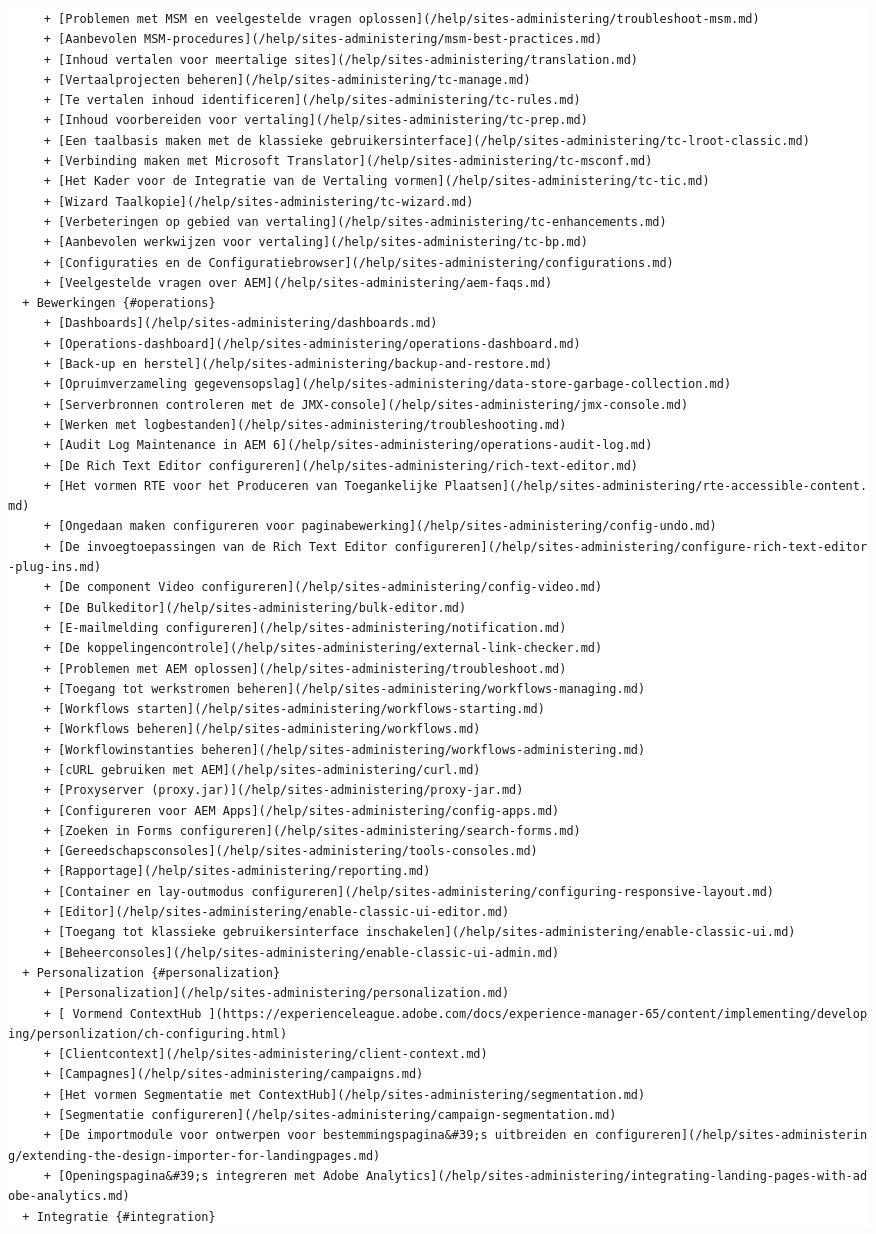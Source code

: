          + [Problemen met MSM en veelgestelde vragen oplossen](/help/sites-administering/troubleshoot-msm.md)
         + [Aanbevolen MSM-procedures](/help/sites-administering/msm-best-practices.md)
         + [Inhoud vertalen voor meertalige sites](/help/sites-administering/translation.md)
         + [Vertaalprojecten beheren](/help/sites-administering/tc-manage.md)
         + [Te vertalen inhoud identificeren](/help/sites-administering/tc-rules.md)
         + [Inhoud voorbereiden voor vertaling](/help/sites-administering/tc-prep.md)
         + [Een taalbasis maken met de klassieke gebruikersinterface](/help/sites-administering/tc-lroot-classic.md)
         + [Verbinding maken met Microsoft Translator](/help/sites-administering/tc-msconf.md)
         + [Het Kader voor de Integratie van de Vertaling vormen](/help/sites-administering/tc-tic.md)
         + [Wizard Taalkopie](/help/sites-administering/tc-wizard.md)
         + [Verbeteringen op gebied van vertaling](/help/sites-administering/tc-enhancements.md)
         + [Aanbevolen werkwijzen voor vertaling](/help/sites-administering/tc-bp.md)
         + [Configuraties en de Configuratiebrowser](/help/sites-administering/configurations.md)
         + [Veelgestelde vragen over AEM](/help/sites-administering/aem-faqs.md)
      + Bewerkingen {#operations}
         + [Dashboards](/help/sites-administering/dashboards.md)
         + [Operations-dashboard](/help/sites-administering/operations-dashboard.md)
         + [Back-up en herstel](/help/sites-administering/backup-and-restore.md)
         + [Opruimverzameling gegevensopslag](/help/sites-administering/data-store-garbage-collection.md)
         + [Serverbronnen controleren met de JMX-console](/help/sites-administering/jmx-console.md)
         + [Werken met logbestanden](/help/sites-administering/troubleshooting.md)
         + [Audit Log Maintenance in AEM 6](/help/sites-administering/operations-audit-log.md)
         + [De Rich Text Editor configureren](/help/sites-administering/rich-text-editor.md)
         + [Het vormen RTE voor het Produceren van Toegankelijke Plaatsen](/help/sites-administering/rte-accessible-content.md)
         + [Ongedaan maken configureren voor paginabewerking](/help/sites-administering/config-undo.md)
         + [De invoegtoepassingen van de Rich Text Editor configureren](/help/sites-administering/configure-rich-text-editor-plug-ins.md)
         + [De component Video configureren](/help/sites-administering/config-video.md)
         + [De Bulkeditor](/help/sites-administering/bulk-editor.md)
         + [E-mailmelding configureren](/help/sites-administering/notification.md)
         + [De koppelingencontrole](/help/sites-administering/external-link-checker.md)
         + [Problemen met AEM oplossen](/help/sites-administering/troubleshoot.md)
         + [Toegang tot werkstromen beheren](/help/sites-administering/workflows-managing.md)
         + [Workflows starten](/help/sites-administering/workflows-starting.md)
         + [Workflows beheren](/help/sites-administering/workflows.md)
         + [Workflowinstanties beheren](/help/sites-administering/workflows-administering.md)
         + [cURL gebruiken met AEM](/help/sites-administering/curl.md)
         + [Proxyserver (proxy.jar)](/help/sites-administering/proxy-jar.md)
         + [Configureren voor AEM Apps](/help/sites-administering/config-apps.md)
         + [Zoeken in Forms configureren](/help/sites-administering/search-forms.md)
         + [Gereedschapsconsoles](/help/sites-administering/tools-consoles.md)
         + [Rapportage](/help/sites-administering/reporting.md)
         + [Container en lay-outmodus configureren](/help/sites-administering/configuring-responsive-layout.md)
         + [Editor](/help/sites-administering/enable-classic-ui-editor.md)
         + [Toegang tot klassieke gebruikersinterface inschakelen](/help/sites-administering/enable-classic-ui.md)
         + [Beheerconsoles](/help/sites-administering/enable-classic-ui-admin.md)
      + Personalization {#personalization}
         + [Personalization](/help/sites-administering/personalization.md)
         + [ Vormend ContextHub ](https://experienceleague.adobe.com/docs/experience-manager-65/content/implementing/developing/personlization/ch-configuring.html)
         + [Clientcontext](/help/sites-administering/client-context.md)
         + [Campagnes](/help/sites-administering/campaigns.md)
         + [Het vormen Segmentatie met ContextHub](/help/sites-administering/segmentation.md)
         + [Segmentatie configureren](/help/sites-administering/campaign-segmentation.md)
         + [De importmodule voor ontwerpen voor bestemmingspagina&#39;s uitbreiden en configureren](/help/sites-administering/extending-the-design-importer-for-landingpages.md)
         + [Openingspagina&#39;s integreren met Adobe Analytics](/help/sites-administering/integrating-landing-pages-with-adobe-analytics.md)
      + Integratie {#integration}
